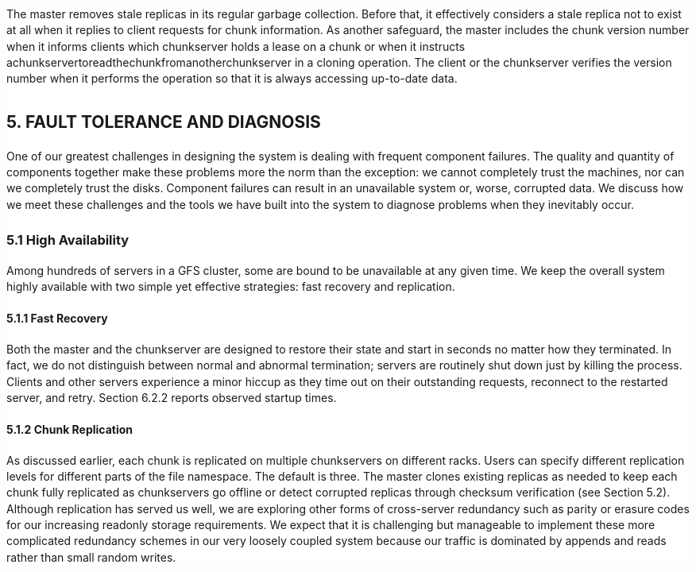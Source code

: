The master removes stale replicas in its regular garbage
collection. Before that, it effectively considers a stale replica
not to exist at all when it replies to client requests for chunk
information. As another safeguard, the master includes
the chunk version number when it informs clients which
chunkserver holds a lease on a chunk or when it instructs
achunkservertoreadthechunkfromanotherchunkserver
in a cloning operation. The client or the chunkserver verifies
the version number when it performs the operation so that
it is always accessing up-to-date data.

## 5. FAULT TOLERANCE AND DIAGNOSIS

One of our greatest challenges in designing the system is
dealing with frequent component failures. The quality and
quantity of components together make these problems more
the norm than the exception: we cannot completely trust
the machines, nor can we completely trust the disks. Component failures can result in an unavailable system or, worse,
corrupted data. We discuss how we meet these challenges
and the tools we have built into the system to diagnose problems when they inevitably occur.

### 5.1 High Availability


Among hundreds of servers in a GFS cluster, some are
bound to be unavailable at any given time. We keep the
overall system highly available with two simple yet effective
strategies: fast recovery and replication.

#### 5.1.1 Fast Recovery


Both the master and the chunkserver are designed to restore their state and start in seconds no matter how they
terminated. In fact, we do not distinguish between normal
and abnormal termination; servers are routinely shut down
just by killing the process. Clients and other servers experience a minor hiccup as they time out on their outstanding
requests, reconnect to the restarted server, and retry. Section 6.2.2 reports observed startup times.

#### 5.1.2 Chunk Replication


As discussed earlier, each chunk is replicated on multiple
chunkservers on different racks. Users can specify different
replication levels for different parts of the file namespace.
The default is three. The master clones existing replicas as
needed to keep each chunk fully replicated as chunkservers
go offline or detect corrupted replicas through checksum verification (see Section 5.2). Although replication has served
us well, we are exploring other forms of cross-server redundancy such as parity or erasure codes for our increasing readonly storage requirements. We expect that it is challenging
but manageable to implement these more complicated redundancy schemes in our very loosely coupled system because our traffic is dominated by appends and reads rather
than small random writes.
